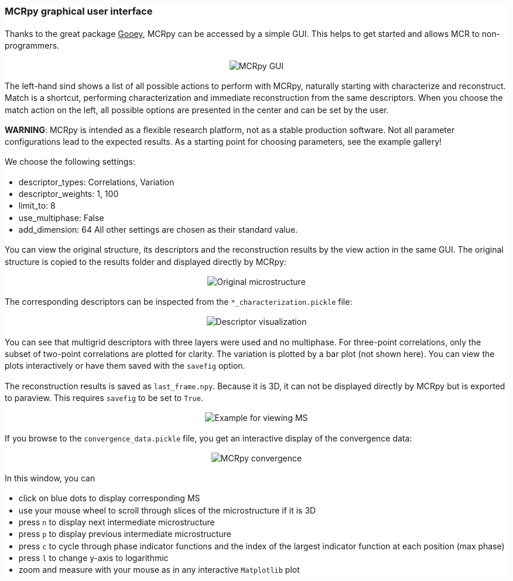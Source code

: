 ### MCRpy graphical user interface
Thanks to the great package [Gooey](https://github.com/chriskiehl/Gooey), MCRpy can be accessed by a simple GUI. This helps to get started and allows MCR to non-programmers.

<p align="center"><img src="images/mcrpy_gui.png" height="600" alt="MCRpy GUI"> </img></p>

The left-hand sind shows a list of all possible actions to perform with MCRpy, naturally starting with characterize and reconstruct. Match is a shortcut, performing characterization and immediate reconstruction from the same descriptors.
When you choose the match action on the left, all possible options are presented in the center and can be set by the user.

**WARNING**: MCRpy is intended as a flexible research platform, not as a stable production software. Not all parameter configurations lead to the expected results. As a starting point for choosing parameters, see the example gallery!

We choose the following settings:
- descriptor_types: Correlations, Variation
- descriptor_weights: 1, 100
- limit_to: 8
- use_multiphase: False
- add_dimension: 64
All other settings are chosen as their standard value.

You can view the original structure, its descriptors and the reconstruction results by the view action in the same GUI.
The original structure is copied to the results folder and displayed directly by MCRpy:

<p align="center"><img src="images/mcrpy_og_ms.png" height="300" alt="Original microstructure"> </img></p>

The corresponding descriptors can be inspected from the `*_characterization.pickle` file:

<p align="center"><img src="images/mcrpy_descriptors.png" height="300" alt="Descriptor visualization"> </img></p>

You can see that multigrid descriptors with three layers were used and no multiphase.
For three-point correlations, only the subset of two-point correlations are plotted for clarity.
The variation is plotted by a bar plot (not shown here).
You can view the plots interactively or have them saved with the `savefig` option.

The reconstruction results is saved as `last_frame.npy`. 
Because it is 3D, it can not be displayed directly by MCRpy but is exported to paraview.
This requires `savefig` to be set to `True`.

<p align="center"><img src="images/mcrpy_last_frame.png" height="400" alt="Example for viewing MS"> </img></p>

If you browse to the `convergence_data.pickle` file, you get an interactive display of the convergence data:

<p align="center"><img src="images/mcrpy_convergence.png" height="400" alt="MCRpy convergence"> </img></p>

In this window, you can
- click on blue dots to display corresponding MS
- use your mouse wheel to scroll through slices of the microstructure if it is 3D
- press `n` to display next intermediate microstructure
- press `p` to display previous intermediate microstructure
- press `c` to cycle through phase indicator functions and the index of the largest indicator function at each position (max phase)
- press `l` to change y-axis to logarithmic
- zoom and measure with your mouse as in any interactive `Matplotlib` plot

